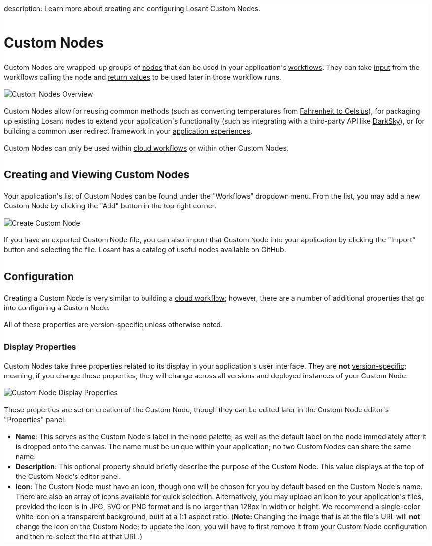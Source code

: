 description: Learn more about creating and configuring Losant Custom Nodes.

# Custom Nodes

Custom Nodes are wrapped-up groups of [nodes](/workflows/overview/) that can be used in your application's [workflows](/workflows/overview/). They can take [input](#user-inputs) from the workflows calling the node and [return values](#output-result) to be used later in those workflow runs.

![Custom Nodes Overview](/images/workflows/custom-nodes-overview.png "Custom Nodes Overview")

Custom Nodes allow for reusing common methods (such as converting temperatures from [Fahrenheit to Celsius](https://www.almanac.com/content/temperature-conversion)), for packaging up existing Losant nodes to extend your application's functionality (such as integrating with a third-party API like [DarkSky](https://darksky.net/dev)), or for building a common user redirect framework in your [application experiences](/experiences/overview/).

Custom Nodes can only be used within [cloud workflows](/workflows/cloud-workflows/) or within other Custom Nodes.

## Creating and Viewing Custom Nodes

Your application's list of Custom Nodes can be found under the "Workflows" dropdown menu. From the list, you may add a new Custom Node by clicking the "Add" button in the top right corner.

![Create Custom Node](/images/workflows/custom-nodes-create.png "Create Custom Node")

If you have an exported Custom Node file, you can also import that Custom Node into your application by clicking the "Import" button and selecting the file. Losant has a [catalog of useful nodes](https://github.com/Losant/workflow-node-catalog) available on GitHub.

## Configuration

Creating a Custom Node is very similar to building a [cloud workflow](/workflows/cloud-workflows/); however, there are a number of additional properties that go into configuring a Custom Node.

All of these properties are [version-specific](#versioning) unless otherwise noted.

### Display Properties

Custom Nodes take three properties related to its display in your application's user interface. They are **not** [version-specific](#versioning); meaning, if you change these properties, they will change across all versions and deployed instances of your Custom Node.

![Custom Node Display Properties](/images/workflows/custom-nodes-display-properties.png "Custom Node Display Properties")

These properties are set on creation of the Custom Node, though they can be edited later in the Custom Node editor's "Properties" panel:

* **Name**: This serves as the Custom Node's label in the node palette, as well as the default label on the node immediately after it is dropped onto the canvas. The name must be unique within your application; no two Custom Nodes can share the same name.
* **Description**: This optional property should briefly describe the purpose of the Custom Node. This value displays at the top of the Custom Node's editor panel.
* **Icon**: The Custom Node must have an icon, though one will be chosen for you by default based on the Custom Node's name. There are also an array of icons available for quick selection. Alternatively, you may upload an icon to your application's [files](/applications/files/), provided the icon is in JPG, SVG or PNG format and is no larger than 128px in width or height. We recommend a single-color white icon on a transparent background, built at a 1:1 aspect ratio. (**Note:** Changing the image that is at the file's URL will **not** change the icon on the Custom Node; to update the icon, you will have to first remove it from your Custom Node configuration and then re-select the file at that URL.)
